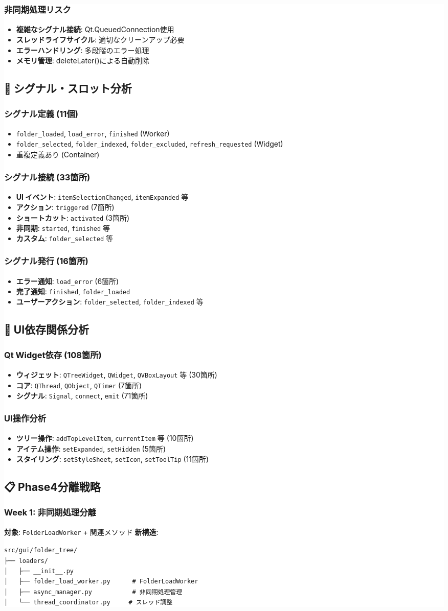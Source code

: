 ### **非同期処理リスク**
- **複雑なシグナル接続**: Qt.QueuedConnection使用
- **スレッドライフサイクル**: 適切なクリーンアップ必要
- **エラーハンドリング**: 多段階のエラー処理
- **メモリ管理**: deleteLater()による自動削除

## 📡 **シグナル・スロット分析**

### **シグナル定義 (11個)**
- `folder_loaded`, `load_error`, `finished` (Worker)
- `folder_selected`, `folder_indexed`, `folder_excluded`, `refresh_requested` (Widget)
- 重複定義あり (Container)

### **シグナル接続 (33箇所)**
- **UI イベント**: `itemSelectionChanged`, `itemExpanded` 等
- **アクション**: `triggered` (7箇所)
- **ショートカット**: `activated` (3箇所)
- **非同期**: `started`, `finished` 等
- **カスタム**: `folder_selected` 等

### **シグナル発行 (16箇所)**
- **エラー通知**: `load_error` (6箇所)
- **完了通知**: `finished`, `folder_loaded`
- **ユーザーアクション**: `folder_selected`, `folder_indexed` 等

## 🎨 **UI依存関係分析**

### **Qt Widget依存 (108箇所)**
- **ウィジェット**: `QTreeWidget`, `QWidget`, `QVBoxLayout` 等 (30箇所)
- **コア**: `QThread`, `QObject`, `QTimer` (7箇所)
- **シグナル**: `Signal`, `connect`, `emit` (71箇所)

### **UI操作分析**
- **ツリー操作**: `addTopLevelItem`, `currentItem` 等 (10箇所)
- **アイテム操作**: `setExpanded`, `setHidden` (5箇所)
- **スタイリング**: `setStyleSheet`, `setIcon`, `setToolTip` (11箇所)

## 📋 **Phase4分離戦略**

### **Week 1: 非同期処理分離**
**対象**: `FolderLoadWorker` + 関連メソッド
**新構造**:
```
src/gui/folder_tree/
├── loaders/
│   ├── __init__.py
│   ├── folder_load_worker.py      # FolderLoadWorker
│   ├── async_manager.py           # 非同期処理管理
│   └── thread_coordinator.py     # スレッド調整
```
